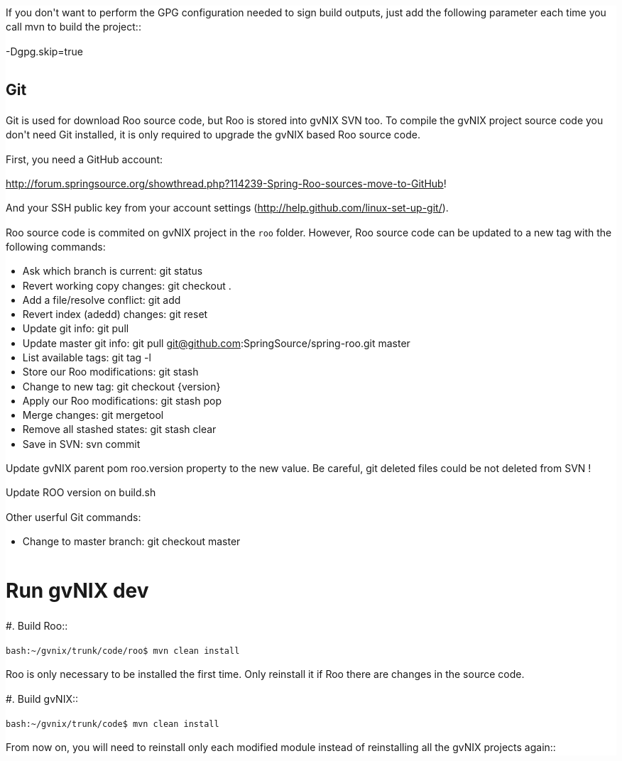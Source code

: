 If you don't want to perform the GPG configuration needed to sign build outputs, just add the following parameter each time you call mvn to build the project::

  -Dgpg.skip=true

Git
---

Git is used for download Roo source code, but Roo is stored into gvNIX SVN too.
To compile the gvNIX project source code you don't need Git installed, it is only required to upgrade the gvNIX based Roo source code.

First, you need a GitHub account:

 http://forum.springsource.org/showthread.php?114239-Spring-Roo-sources-move-to-GitHub!

And your SSH public key from your account settings (http://help.github.com/linux-set-up-git/).

Roo source code is commited on gvNIX project in the ``roo`` folder.
However, Roo source code can be updated to a new tag with the following commands:

* Ask which branch is current:	git status
* Revert working copy changes:  git checkout .
* Add a file/resolve conflict:  git add
* Revert index (adedd) changes: git reset
* Update git info:				git pull
* Update master git info:		git pull git@github.com:SpringSource/spring-roo.git master
* List available tags:			git tag -l
* Store our Roo modifications:	git stash
* Change to new tag:			git checkout {version}
* Apply our Roo modifications:	git stash pop
* Merge changes:				git mergetool
* Remove all stashed states:	git stash clear
* Save in SVN:					svn commit

Update gvNIX parent pom roo.version property to the new value.
Be careful, git deleted files could be not deleted from SVN !

Update ROO version on build.sh 

Other userful Git commands:

* Change to master branch:		git checkout master

Run gvNIX dev
=============

#. Build Roo::

    bash:~/gvnix/trunk/code/roo$ mvn clean install

   Roo is only necessary to be installed the first time.
   Only reinstall it if Roo there are changes in the source code.

#. Build gvNIX::

    bash:~/gvnix/trunk/code$ mvn clean install

   From now on, you will need to reinstall only each modified module instead of reinstalling all the gvNIX projects again::
